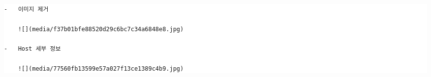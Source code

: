     -   이미지 제거

        ![](media/f37b01bfe88520d29c6bc7c34a6848e8.jpg)

    -   Host 세부 정보

        ![](media/77560fb13599e57a027f13ce1389c4b9.jpg)
